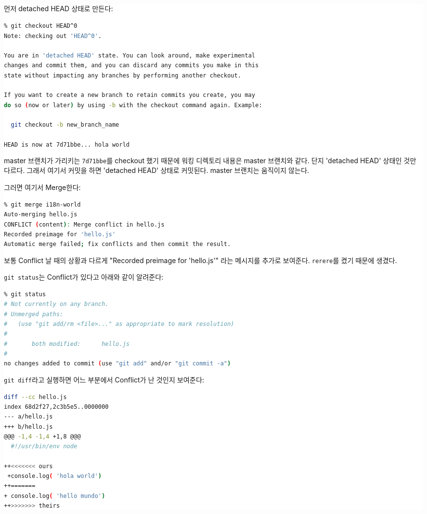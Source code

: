 먼저 detached HEAD 상태로 만든다:

```sh
% git checkout HEAD^0
Note: checking out 'HEAD^0'.

You are in 'detached HEAD' state. You can look around, make experimental
changes and commit them, and you can discard any commits you make in this
state without impacting any branches by performing another checkout.

If you want to create a new branch to retain commits you create, you may
do so (now or later) by using -b with the checkout command again. Example:

  git checkout -b new_branch_name

HEAD is now at 7d71bbe... hola world
```

master 브랜치가 가리키는 `7d71bbe`를 checkout 했기 때문에 워킹 디렉토리 내용은 master 브랜치와 같다. 단지 'detached HEAD' 상태인 것만 다르다. 그래서 여기서 커밋을 하면 'detached HEAD' 상태로 커밋된다. master 브랜치는 움직이지 않는다.

그러면 여기서 Merge한다:

```sh
% git merge i18n-world
Auto-merging hello.js
CONFLICT (content): Merge conflict in hello.js
Recorded preimage for 'hello.js'
Automatic merge failed; fix conflicts and then commit the result.
```

보통 Conflict 날 때의 상황과 다르게 "Recorded preimage for 'hello.js'" 라는 메시지를 추가로 보여준다. `rerere`를 켰기 때문에 생겼다.

`git status`는 Conflict가 있다고 아래와 같이 알려준다:

```sh
% git status
# Not currently on any branch.
# Unmerged paths:
#   (use "git add/rm <file>..." as appropriate to mark resolution)
#
#       both modified:      hello.js
#
no changes added to commit (use "git add" and/or "git commit -a")
```

`git diff`라고 실행하면 어느 부분에서 Conflict가 난 것인지 보여준다:

```sh
diff --cc hello.js
index 68d2f27,2c3b5e5..0000000
--- a/hello.js
+++ b/hello.js
@@@ -1,4 -1,4 +1,8 @@@
  #!/usr/bin/env node

++<<<<<<< ours
 +console.log( 'hola world')
++=======
+ console.log( 'hello mundo')
++>>>>>>> theirs
```
